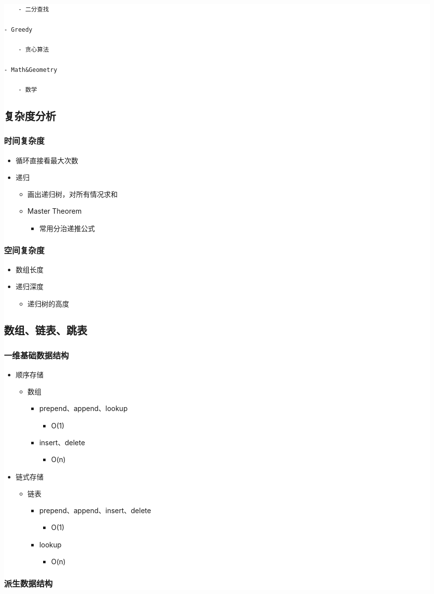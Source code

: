		- 二分查找

	- Greedy

		- 贪心算法

	- Math&Geometry

		- 数学

## 复杂度分析

### 时间复杂度

- 循环直接看最大次数
- 递归

	- 画出递归树，对所有情况求和
	- Master Theorem

		- 常用分治递推公式

### 空间复杂度

- 数组长度
- 递归深度

	- 递归树的高度

## 数组、链表、跳表

### 一维基础数据结构

- 顺序存储

	- 数组

		- prepend、append、lookup

			- O(1)

		- insert、delete

			- O(n)

- 链式存储

	- 链表

		- prepend、append、insert、delete

			- O(1)

		- lookup

			- O(n)

### 派生数据结构
